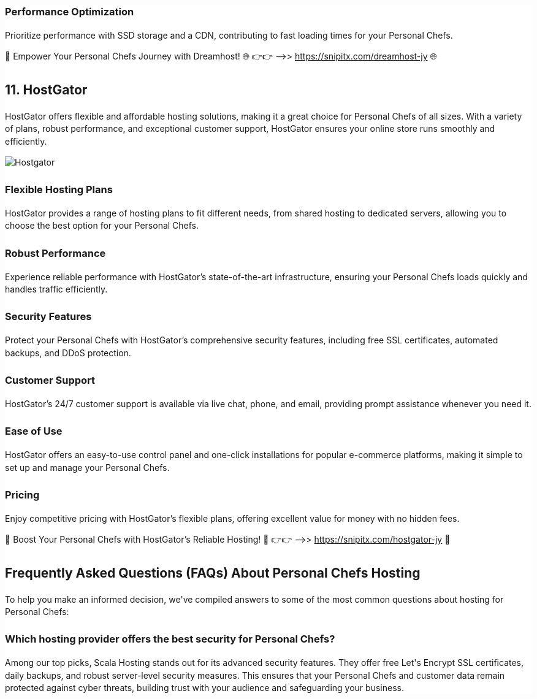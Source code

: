 ### Performance Optimization
Prioritize performance with SSD storage and a CDN, contributing to fast loading times for your Personal Chefs.

🚀 Empower Your Personal Chefs Journey with Dreamhost! 🌐
👉👉 -->> https://snipitx.com/dreamhost-jy 🌐

## 11. HostGator

HostGator offers flexible and affordable hosting solutions, making it a great choice for Personal Chefs of all sizes. With a variety of plans, robust performance, and exceptional customer support, HostGator ensures your online store runs smoothly and efficiently.

![Hostgator](https://i.imgur.com/SNC0dSu.jpeg "Hostgator Hosting")

### Flexible Hosting Plans
HostGator provides a range of hosting plans to fit different needs, from shared hosting to dedicated servers, allowing you to choose the best option for your Personal Chefs.

### Robust Performance
Experience reliable performance with HostGator’s state-of-the-art infrastructure, ensuring your Personal Chefs loads quickly and handles traffic efficiently.

### Security Features
Protect your Personal Chefs with HostGator’s comprehensive security features, including free SSL certificates, automated backups, and DDoS protection.

### Customer Support
HostGator’s 24/7 customer support is available via live chat, phone, and email, providing prompt assistance whenever you need it.

### Ease of Use
HostGator offers an easy-to-use control panel and one-click installations for popular e-commerce platforms, making it simple to set up and manage your Personal Chefs.

### Pricing
Enjoy competitive pricing with HostGator’s flexible plans, offering excellent value for money with no hidden fees.

🌟 Boost Your Personal Chefs with HostGator’s Reliable Hosting! 🚀
👉👉 -->> https://snipitx.com/hostgator-jy 🚀

## Frequently Asked Questions (FAQs) About Personal Chefs Hosting

To help you make an informed decision, we've compiled answers to some of the most common questions about hosting for Personal Chefs:

### Which hosting provider offers the best security for Personal Chefs? 
Among our top picks, Scala Hosting stands out for its advanced security features. They offer free Let's Encrypt SSL certificates, daily backups, and robust server-level security measures. This ensures that your Personal Chefs and customer data remain protected against cyber threats, building trust with your audience and safeguarding your business.
